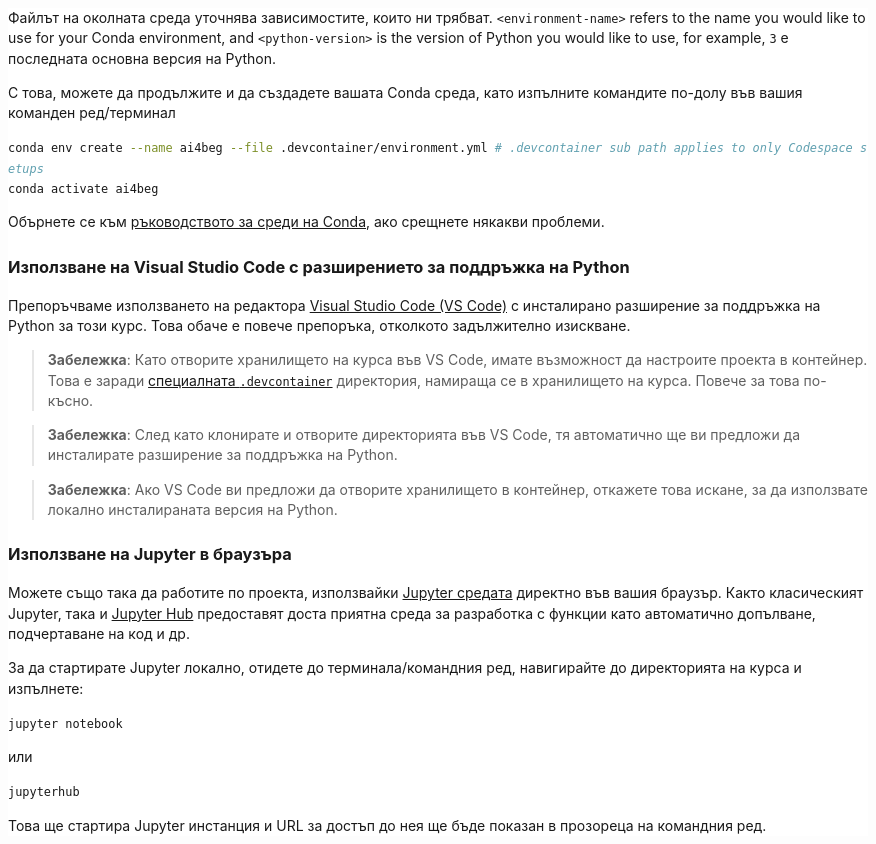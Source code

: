 Файлът на околната среда уточнява зависимостите, които ни трябват. `<environment-name>` refers to the name you would like to use for your Conda environment, and `<python-version>` is the version of Python you would like to use, for example, `3` е последната основна версия на Python.

С това, можете да продължите и да създадете вашата Conda среда, като изпълните командите по-долу във вашия команден ред/терминал

```bash
conda env create --name ai4beg --file .devcontainer/environment.yml # .devcontainer sub path applies to only Codespace setups
conda activate ai4beg
```

Обърнете се към [ръководството за среди на Conda](https://docs.conda.io/projects/conda/en/latest/user-guide/tasks/manage-environments.html?WT.mc_id=academic-105485-koreyst), ако срещнете някакви проблеми.

### Използване на Visual Studio Code с разширението за поддръжка на Python

Препоръчваме използването на редактора [Visual Studio Code (VS Code)](https://code.visualstudio.com/?WT.mc_id=academic-105485-koreyst) с инсталирано разширение за поддръжка на Python за този курс. Това обаче е повече препоръка, отколкото задължително изискване.

> **Забележка**: Като отворите хранилището на курса във VS Code, имате възможност да настроите проекта в контейнер. Това е заради [специалната `.devcontainer`](https://code.visualstudio.com/docs/devcontainers/containers?itemName=ms-python.python&WT.mc_id=academic-105485-koreyst) директория, намираща се в хранилището на курса. Повече за това по-късно.

> **Забележка**: След като клонирате и отворите директорията във VS Code, тя автоматично ще ви предложи да инсталирате разширение за поддръжка на Python.

> **Забележка**: Ако VS Code ви предложи да отворите хранилището в контейнер, откажете това искане, за да използвате локално инсталираната версия на Python.

### Използване на Jupyter в браузъра

Можете също така да работите по проекта, използвайки [Jupyter средата](https://jupyter.org?WT.mc_id=academic-105485-koreyst) директно във вашия браузър. Както класическият Jupyter, така и [Jupyter Hub](https://jupyter.org/hub?WT.mc_id=academic-105485-koreyst) предоставят доста приятна среда за разработка с функции като автоматично допълване, подчертаване на код и др.

За да стартирате Jupyter локално, отидете до терминала/командния ред, навигирайте до директорията на курса и изпълнете:

```bash
jupyter notebook
```

или

```bash
jupyterhub
```

Това ще стартира Jupyter инстанция и URL за достъп до нея ще бъде показан в прозореца на командния ред.
